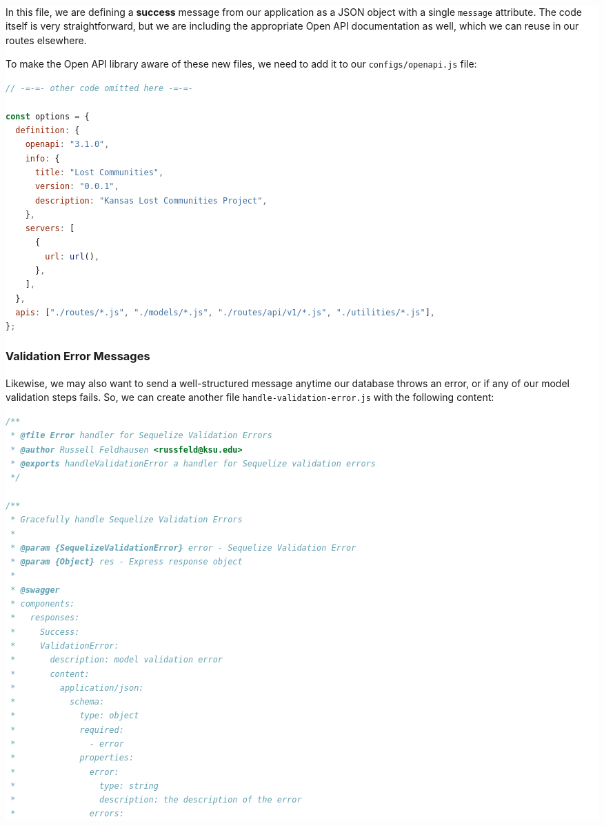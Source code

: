 ```js {title="utilities/send-success.js"}
```

In this file, we are defining a **success** message from our application as a JSON object with a single `message` attribute. The code itself is very straightforward, but we are including the appropriate Open API documentation as well, which we can reuse in our routes elsewhere.

To make the Open API library aware of these new files, we need to add it to our `configs/openapi.js` file:

```js {title="configs/openapi.js" hl_lines="17"}
// -=-=- other code omitted here -=-=-

const options = {
  definition: {
    openapi: "3.1.0",
    info: {
      title: "Lost Communities",
      version: "0.0.1",
      description: "Kansas Lost Communities Project",
    },
    servers: [
      {
        url: url(),
      },
    ],
  },
  apis: ["./routes/*.js", "./models/*.js", "./routes/api/v1/*.js", "./utilities/*.js"],
};
```

### Validation Error Messages

Likewise, we may also want to send a well-structured message anytime our database throws an error, or if any of our model validation steps fails. So, we can create another file `handle-validation-error.js` with the following content:

```js {title="utilities/handle-validation-error.js"}
/**
 * @file Error handler for Sequelize Validation Errors
 * @author Russell Feldhausen <russfeld@ksu.edu>
 * @exports handleValidationError a handler for Sequelize validation errors
 */

/**
 * Gracefully handle Sequelize Validation Errors
 * 
 * @param {SequelizeValidationError} error - Sequelize Validation Error
 * @param {Object} res - Express response object
 * 
 * @swagger
 * components:
 *   responses:
 *     Success:
 *     ValidationError: 
 *       description: model validation error
 *       content:
 *         application/json:
 *           schema:
 *             type: object
 *             required:
 *               - error
 *             properties:
 *               error: 
 *                 type: string
 *                 description: the description of the error
 *               errors:
```